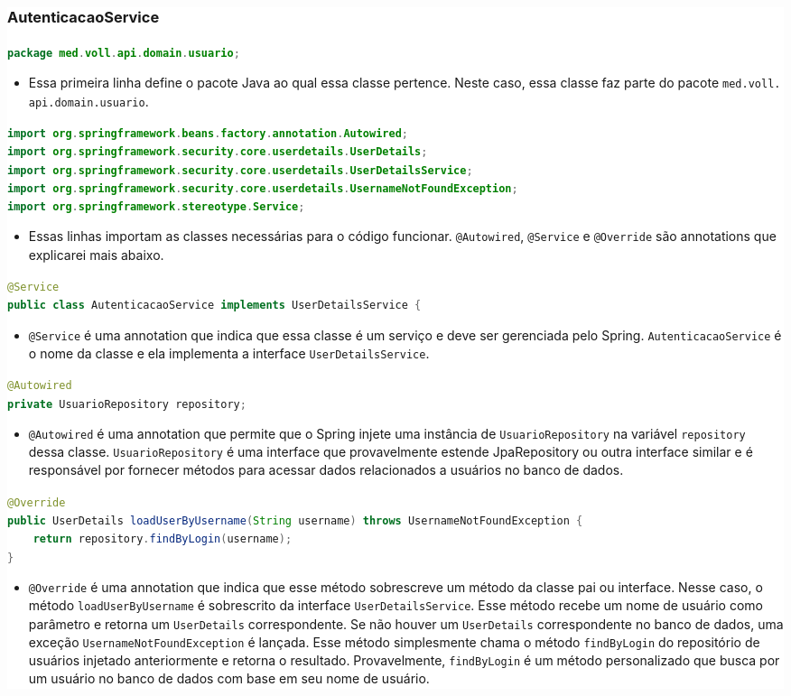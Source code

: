 ### AutenticacaoService
```java
package med.voll.api.domain.usuario;
```
 - Essa primeira linha define o pacote Java ao qual essa classe pertence. Neste caso, essa classe faz parte do 
pacote `med.voll.api.domain.usuario`.
```java
import org.springframework.beans.factory.annotation.Autowired;
import org.springframework.security.core.userdetails.UserDetails;
import org.springframework.security.core.userdetails.UserDetailsService;
import org.springframework.security.core.userdetails.UsernameNotFoundException;
import org.springframework.stereotype.Service;
```
 - Essas linhas importam as classes necessárias para o código funcionar. `@Autowired`, `@Service` e `@Override` são 
annotations que explicarei mais abaixo.
```java
@Service
public class AutenticacaoService implements UserDetailsService {
```
 - `@Service` é uma annotation que indica que essa classe é um serviço e deve ser gerenciada pelo Spring. 
`AutenticacaoService` é o nome da classe e ela implementa a interface `UserDetailsService`.
```java
@Autowired
private UsuarioRepository repository;
```
 - `@Autowired` é uma annotation que permite que o Spring injete uma instância de `UsuarioRepository` na variável
`repository` dessa classe. `UsuarioRepository` é uma interface que provavelmente estende JpaRepository ou outra
interface similar e é responsável por fornecer métodos para acessar dados relacionados a usuários no banco de dados.

```java
@Override
public UserDetails loadUserByUsername(String username) throws UsernameNotFoundException {
    return repository.findByLogin(username);
}
```
 - `@Override` é uma annotation que indica que esse método sobrescreve um método da classe pai ou interface. 
Nesse caso, o método `loadUserByUsername` é sobrescrito da interface `UserDetailsService`. Esse método recebe um nome 
de usuário como parâmetro e retorna um `UserDetails` correspondente. Se não houver um `UserDetails` correspondente no 
banco de dados, uma exceção `UsernameNotFoundException` é lançada. Esse método simplesmente chama o método `findByLogin`
do repositório de usuários injetado anteriormente e retorna o resultado. Provavelmente, `findByLogin` é um método 
personalizado que busca por um usuário no banco de dados com base em seu nome de usuário.
